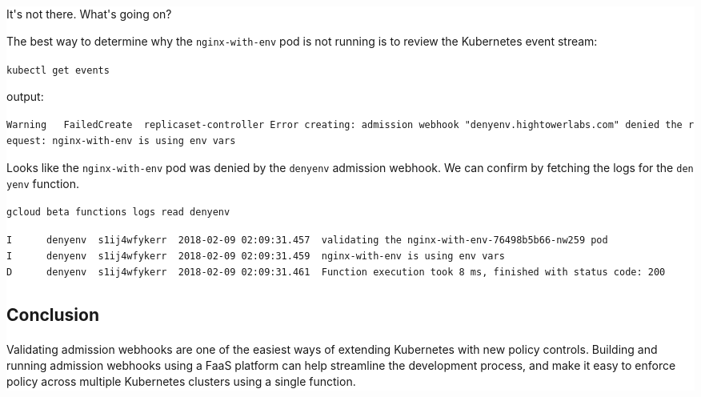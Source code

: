 It's not there. What's going on?

The best way to determine why the `nginx-with-env` pod is not running is to review the Kubernetes event stream:

```
kubectl get events
```

output:

```
Warning   FailedCreate  replicaset-controller Error creating: admission webhook "denyenv.hightowerlabs.com" denied the request: nginx-with-env is using env vars
```

Looks like the `nginx-with-env` pod was denied by the `denyenv` admission webhook. We can confirm by fetching the logs for the `denyenv` function.

```
gcloud beta functions logs read denyenv
```

```
I      denyenv  s1ij4wfykerr  2018-02-09 02:09:31.457  validating the nginx-with-env-76498b5b66-nw259 pod
I      denyenv  s1ij4wfykerr  2018-02-09 02:09:31.459  nginx-with-env is using env vars
D      denyenv  s1ij4wfykerr  2018-02-09 02:09:31.461  Function execution took 8 ms, finished with status code: 200
```

## Conclusion

Validating admission webhooks are one of the easiest ways of extending Kubernetes with new policy controls. Building and running admission webhooks using a FaaS platform can help streamline the development process, and make it easy to enforce policy across multiple Kubernetes clusters using a single function.
